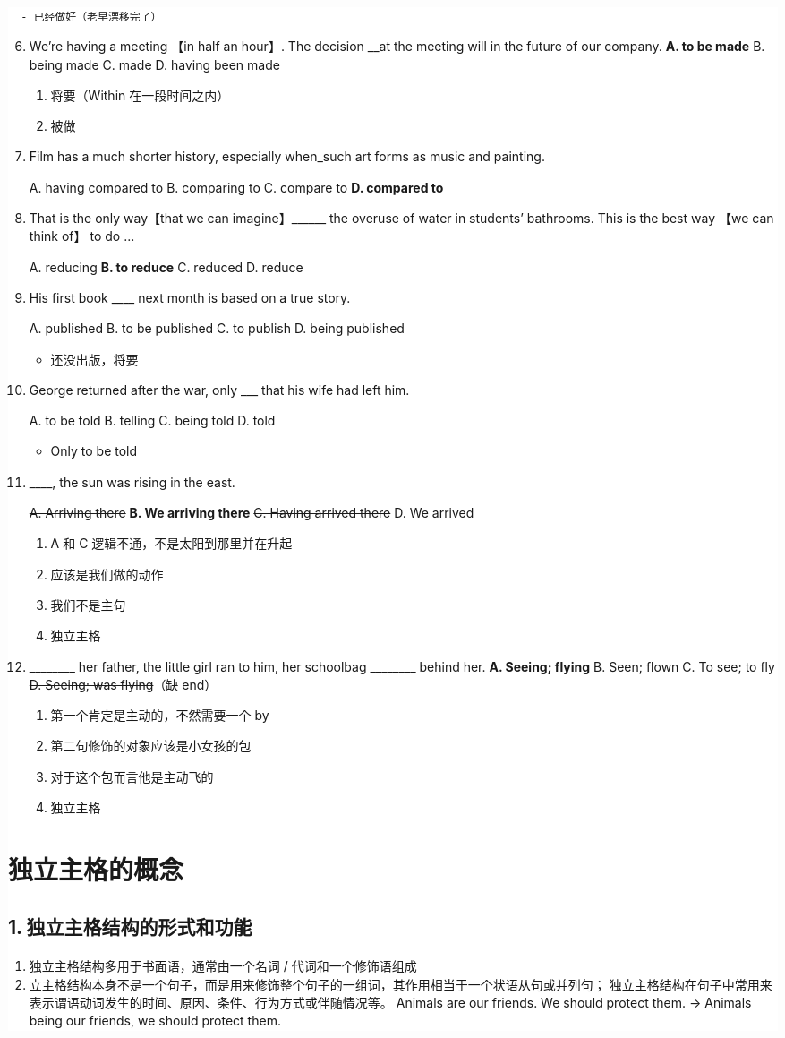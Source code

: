       - 已经做好（老早漂移完了）
   
   6. We’re having a meeting 【in half an hour】. The decision __at the meeting will in the future of our company.
      **A. to be made** B. being made C. made D. having been made
      
      1. 将要（Within 在一段时间之内）
      
      2. 被做
   
   7. Film has a much shorter history, especially when_such art forms as music and painting.
      
      A. having compared to B. comparing to C. compare to **D. compared to**
   
   8. That is the only way【that we can imagine】______ the overuse of water in students’ bathrooms. This is the best way 【we can think of】 to do ...
      
      A. reducing **B. to reduce**  C. reduced D. reduce

8. His first book ____ next month is based on a true story.
   
   A. published B. to be published C. to publish D. being published
   
   - 还没出版，将要

9. George returned after the war, only ___ that his wife had left him.
   
   A. to be told B. telling C. being told D. told
   
   - Only to be told

10. ____, the sun was rising in the east.
    
    ~~A. Arriving there~~ **B. We arriving there**  ~~C. Having arrived there~~ D. We arrived
    
    1. A 和 C 逻辑不通，不是太阳到那里并在升起
    
    2. 应该是我们做的动作
    
    3. 我们不是主句
    
    4. 独立主格

11. ________ her father, the little girl ran to him, her schoolbag ________ behind her.
    **A. Seeing; flying** B. Seen; flown
    C. To see; to fly ~~D. Seeing; was flying~~（缺 end）
    
    1. 第一个肯定是主动的，不然需要一个 by
    
    2. 第二句修饰的对象应该是小女孩的包
    
    3. 对于这个包而言他是主动飞的
    
    4. 独立主格

# 独立主格的概念

## 1. 独立主格结构的形式和功能

1. 独立主格结构多用于书面语，通常由一个名词 / 代词和一个修饰语组成
2. 立主格结构本身不是一个句子，而是用来修饰整个句子的一组词，其作用相当于一个状语从句或并列句； 独立主格结构在句子中常用来表示谓语动词发生的时间、原因、条件、行为方式或伴随情况等。
   Animals are our friends. We should protect them. → Animals being our friends, we should protect them.

